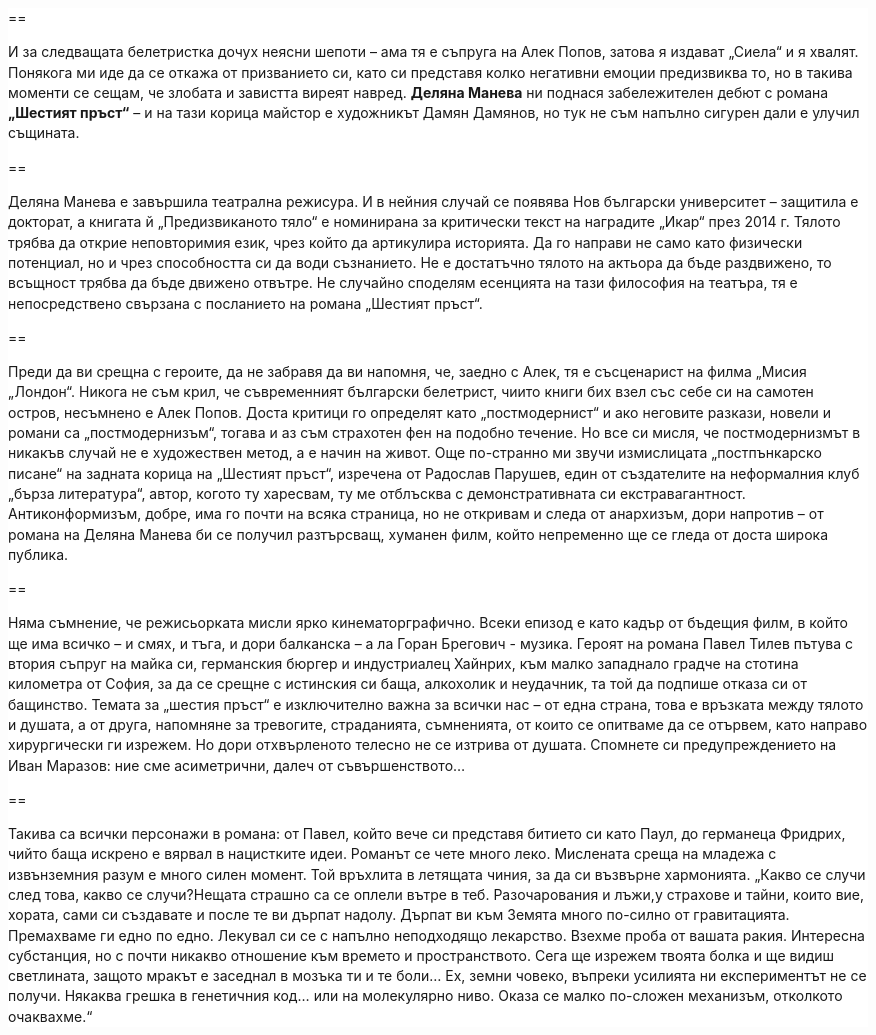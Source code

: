 \==

И за следващата белетристка дочух неясни шепоти – ама тя е съпруга на Алек Попов, затова я издават „Сиела“ и я хвалят. Понякога ми иде да се откажа от призванието си, като си представя колко негативни емоции предизвиква то, но в такива моменти се сещам, че злобата и завистта виреят навред. **Деляна Манева** ни поднася забележителен дебют с романа **„Шестият пръст“** – и на тази корица майстор е художникът Дамян Дамянов, но тук не съм напълно сигурен дали е улучил същината. 

\==

Деляна Манева е завършила театрална режисура. И в нейния случай се появява Нов български университет – защитила е докторат, а книгата й „Предизвиканото тяло“ е номинирана за критически текст на наградите „Икар“ през 2014 г. Тялото трябва да открие неповторимия език, чрез който да артикулира историята. Да го направи не само като физически потенциал, но и чрез способността си да води съзнанието. Не е достатъчно тялото на актьора да бъде раздвижено, то всъщност трябва да бъде движено отвътре. Не случайно споделям есенцията на тази философия на театъра, тя е непосредствено свързана с посланието на романа „Шестият пръст“. 

\==

Преди да ви срещна с героите, да не забравя да ви напомня, че, заедно с Алек, тя е съсценарист на филма „Мисия „Лондон“. Никога не съм крил, че съвременният български белетрист, чиито книги бих взел със себе си на самотен остров, несъмнено е Алек Попов. Доста критици го определят като „постмодернист“ и ако неговите разкази, новели и романи са „постмодернизъм“, тогава и аз съм страхотен фен на подобно течение. Но все си мисля, че постмодернизмът в никакъв случай не е художествен метод, а е начин на живот. Още по-странно ми звучи измислицата „постпънкарско писане“ на задната корица на „Шестият пръст“, изречена от Радослав Парушев, един от създателите на неформалния клуб „бърза литература“, автор, когото ту харесвам, ту ме отблъсква с демонстративната си екстравагантност. Антиконформизъм, добре, има го почти на всяка страница, но не откривам и следа от анархизъм, дори напротив – от романа на Деляна Манева би се получил разтърсващ, хуманен филм, който непременно ще се гледа от доста широка публика. 

\==

Няма съмнение, че режисьорката мисли ярко кинематорграфично. Всеки епизод е като кадър от бъдещия филм, в който ще има всичко – и смях, и тъга, и дори балканска – а ла Горан Брегович - музика. Героят на романа Павел Тилев пътува с втория съпруг на майка си, германския бюргер и индустриалец Хайнрих, към малко западнало градче на стотина километра от София, за да се срещне с истинския си баща, алкохолик и неудачник, та той да подпише отказа си от бащинство. Темата за „шестия пръст“ е изключително важна за всички нас – от една страна, това е връзката между тялото и душата, а от друга, напомняне за тревогите, страданията, съмненията, от които се опитваме да се отървем, като направо хирургически ги изрежем. Но дори отхвърленото телесно не се изтрива от душата. Спомнете си предупреждението на Иван Маразов: ние сме асиметрични, далеч от съвършенството… 

\==

Такива са всички персонажи в романа: от Павел, който вече си представя битието си като Паул, до германеца Фридрих, чийто баща искрено е вярвал в нацистките идеи. Романът се чете много леко. Мислената среща на младежа с извънземния разум е много силен момент. Той връхлита в летящата чиния, за да си възвърне хармонията. „Какво се случи след това, какво се случи?Нещата страшно са се оплели вътре в теб. Разочарования и лъжи,у страхове и тайни, които вие, хората, сами си създавате и после те ви дърпат надолу. Дърпат ви към Земята много по-силно от гравитацията. Премахваме ги едно по едно. Лекувал си се с напълно неподходящо лекарство. Взехме проба от вашата ракия. Интересна субстанция, но с почти никакво отношение към времето и пространството. Сега ще изрежем твоята болка и ще видиш светлината, защото мракът е заседнал в мозъка ти и те боли… Ех, земни човеко, въпреки усилията ни експериментът не се получи. Някаква грешка в генетичния код… или на молекулярно ниво. Оказа се малко по-сложен механизъм, отколкото очаквахме.“ 

